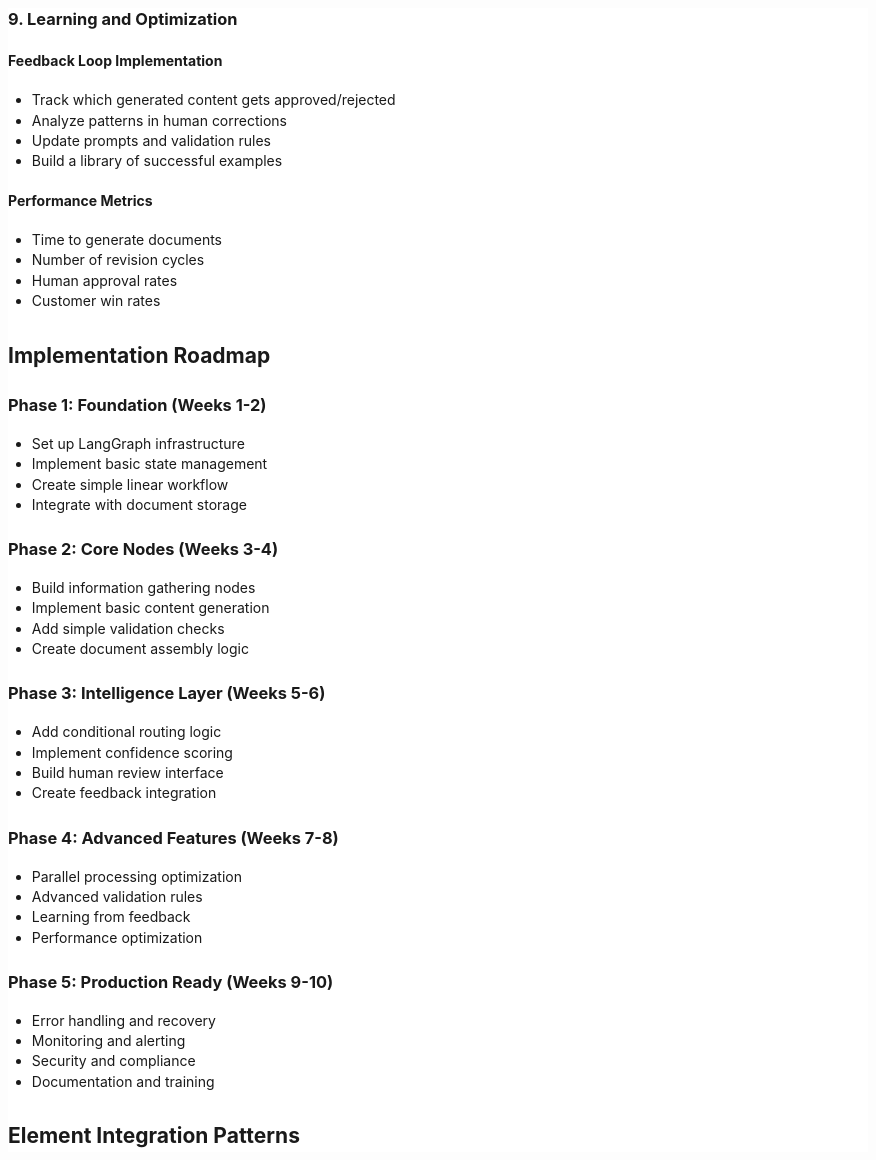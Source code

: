 ### 9. Learning and Optimization

#### Feedback Loop Implementation
- Track which generated content gets approved/rejected
- Analyze patterns in human corrections
- Update prompts and validation rules
- Build a library of successful examples

#### Performance Metrics
- Time to generate documents
- Number of revision cycles
- Human approval rates
- Customer win rates

## Implementation Roadmap

### Phase 1: Foundation (Weeks 1-2)
- Set up LangGraph infrastructure
- Implement basic state management
- Create simple linear workflow
- Integrate with document storage

### Phase 2: Core Nodes (Weeks 3-4)
- Build information gathering nodes
- Implement basic content generation
- Add simple validation checks
- Create document assembly logic

### Phase 3: Intelligence Layer (Weeks 5-6)
- Add conditional routing logic
- Implement confidence scoring
- Build human review interface
- Create feedback integration

### Phase 4: Advanced Features (Weeks 7-8)
- Parallel processing optimization
- Advanced validation rules
- Learning from feedback
- Performance optimization

### Phase 5: Production Ready (Weeks 9-10)
- Error handling and recovery
- Monitoring and alerting
- Security and compliance
- Documentation and training

## Element Integration Patterns
